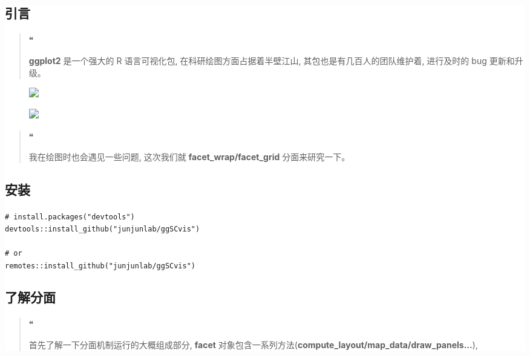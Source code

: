 <div><section data-tool="mdnice编辑器" data-website="https://www.mdnice.com" data-mpa-powered-by="yiban.io"><section><mp-common-profile data-pluginname="mpprofile" data-id="MzkyMTI1MTYxNA==" data-headimg="http://mmbiz.qpic.cn/sz_mmbiz_png/G5jjcE4usezgsqIGqjITSMggCTSoViaYeoKe2xoZr1IIvNJoztibQxibYHLDDoiabwAc6Ggws3Tvdo8EPss2nLgaVQ/0?wx_fmt=png" data-nickname="老俊俊的生信笔记" data-alias="JunJunLab" data-signature="老俊俊的生信技能和知识分享,我不是巨人,但你可以站在我的肩膀上更进一步!" data-from="0" data-is_biz_ban="0"></mp-common-profile></section><section><mp-common-clmusic data-pluginname="insertaudio" type="1" music_name="暧昧" albumurl="http://wx.y.gtimg.cn/music/photo_new/T002R500x500M000001mtYql0hiGm2_1.jpg" singer="王菲" duration="281000" username="" music_source="1" is_vip="1" listenid="78238782917715553" count="0" avatar=""></mp-common-clmusic></section><h2 data-tool="mdnice编辑器"><span></span><span>引言</span><span></span></h2><blockquote data-tool="mdnice编辑器"><span>❝</span><p><strong>ggplot2</strong> 是一个强大的 R 语言可视化包, 在科研绘图方面占据着半壁江山, 其包也是有几百人的团队维护着, 进行及时的 bug 更新和升级。</p></blockquote><figure data-tool="mdnice编辑器"><img data-imgfileid="100029856" data-ratio="0.7805309734513274" data-src="https://mmbiz.qpic.cn/sz_mmbiz_png/G5jjcE4useymC7yjpwz3R1EJMd2eJ19WRLc7ibIrxSGdicWMNcNTgCiau8RKbD7O5keVRX80fUsKGSfUuhAeMuzcg/640?wx_fmt=png&amp;from=appmsg" data-type="png" data-w="565" src="https://mmbiz.qpic.cn/sz_mmbiz_png/G5jjcE4useymC7yjpwz3R1EJMd2eJ19WRLc7ibIrxSGdicWMNcNTgCiau8RKbD7O5keVRX80fUsKGSfUuhAeMuzcg/640?wx_fmt=png&amp;from=appmsg"></figure><figure data-tool="mdnice编辑器"><img data-imgfileid="100029858" data-ratio="0.562037037037037" data-src="https://mmbiz.qpic.cn/sz_mmbiz_png/G5jjcE4useymC7yjpwz3R1EJMd2eJ19W9c7lcLJIiaUD2gbduPddKhwDIdJh5T6hFXhMiaX0vC5DNYWkK1WOc4aA/640?wx_fmt=png&amp;from=appmsg" data-type="png" data-w="1080" src="https://mmbiz.qpic.cn/sz_mmbiz_png/G5jjcE4useymC7yjpwz3R1EJMd2eJ19W9c7lcLJIiaUD2gbduPddKhwDIdJh5T6hFXhMiaX0vC5DNYWkK1WOc4aA/640?wx_fmt=png&amp;from=appmsg"></figure><blockquote data-tool="mdnice编辑器"><span>❝</span><p>我在绘图时也会遇见一些问题, 这次我们就 <strong>facet_wrap/facet_grid</strong> 分面来研究一下。</p></blockquote><h2 data-tool="mdnice编辑器"><span></span><span>安装</span><span></span></h2><pre data-tool="mdnice编辑器"><span></span><code><span># install.packages("devtools")</span><br>devtools::install_github(<span>"junjunlab/ggSCvis"</span>)<br><br><span># or</span><br>remotes::install_github(<span>"junjunlab/ggSCvis"</span>)<br></code></pre><h2 data-tool="mdnice编辑器"><span></span><span>了解分面</span><span></span></h2><blockquote data-tool="mdnice编辑器"><span>❝</span><p>首先了解一下分面机制运行的大概组成部分, <strong>facet</strong> 对象包含一系列方法(<strong>compute_layout/map_data/draw_panels...</strong>),